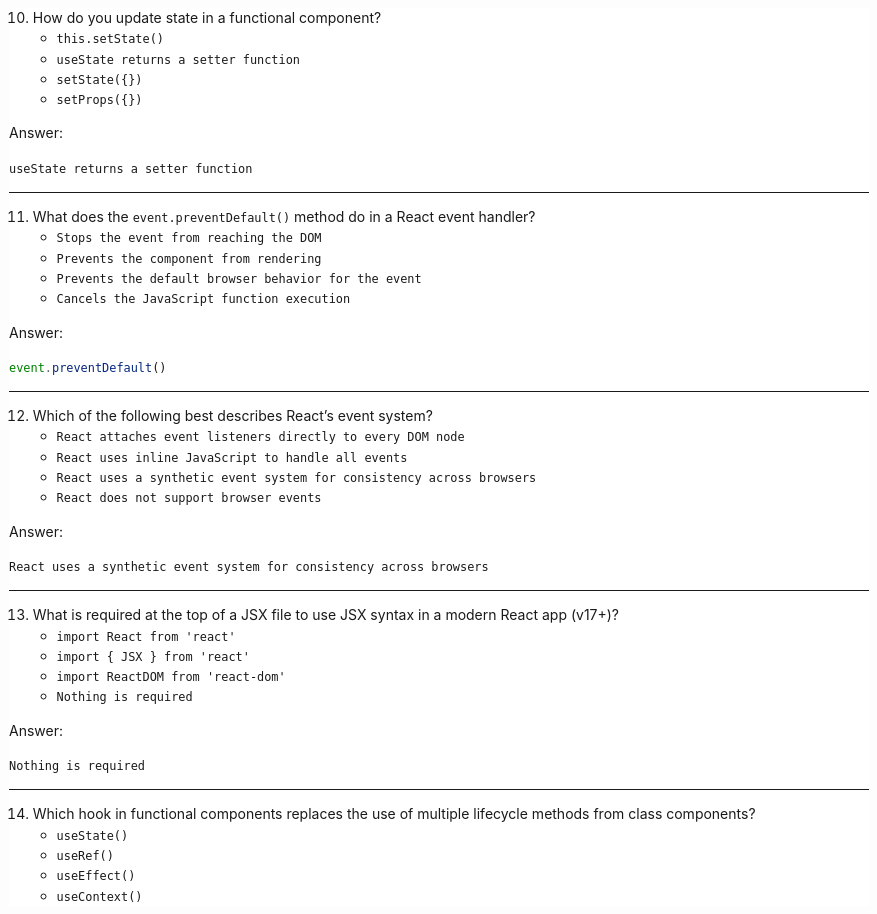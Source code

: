 10. How do you update state in a functional component?
    *   `this.setState()`
    *   `useState returns a setter function`
    *   `setState({})`
    *   `setProps({})`

Answer:
```
useState returns a setter function
```

---

11. What does the `event.preventDefault()` method do in a React event handler?
    *   `Stops the event from reaching the DOM`
    *   `Prevents the component from rendering`
    *   `Prevents the default browser behavior for the event`
    *   `Cancels the JavaScript function execution`

Answer:
```javascript
event.preventDefault()
```

---

12. Which of the following best describes React’s event system?
    *   `React attaches event listeners directly to every DOM node`
    *   `React uses inline JavaScript to handle all events`
    -   `React uses a synthetic event system for consistency across browsers`
    *   `React does not support browser events`

Answer:
```
React uses a synthetic event system for consistency across browsers
```

---

13. What is required at the top of a JSX file to use JSX syntax in a modern React app (v17+)?
    *   `import React from 'react'`
    *   `import { JSX } from 'react'`
    *   `import ReactDOM from 'react-dom'`
    *   `Nothing is required`

Answer:
```
Nothing is required
```

---

14. Which hook in functional components replaces the use of multiple lifecycle methods from class components?
    *   `useState()`
    *   `useRef()`
    *   `useEffect()`
    *   `useContext()`
